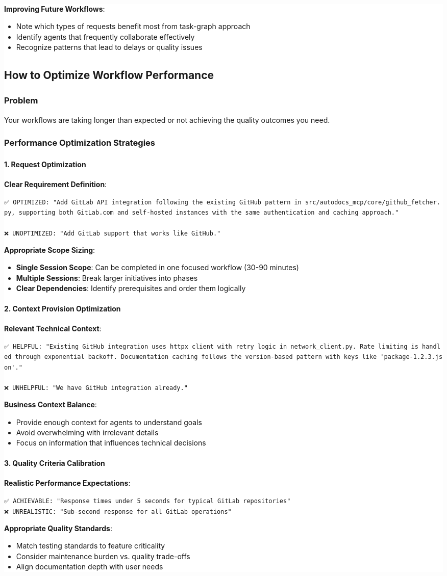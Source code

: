 **Improving Future Workflows**:
- Note which types of requests benefit most from task-graph approach
- Identify agents that frequently collaborate effectively
- Recognize patterns that lead to delays or quality issues

## How to Optimize Workflow Performance

### Problem
Your workflows are taking longer than expected or not achieving the quality outcomes you need.

### Performance Optimization Strategies

#### 1. Request Optimization

**Clear Requirement Definition**:
```
✅ OPTIMIZED: "Add GitLab API integration following the existing GitHub pattern in src/autodocs_mcp/core/github_fetcher.py, supporting both GitLab.com and self-hosted instances with the same authentication and caching approach."

❌ UNOPTIMIZED: "Add GitLab support that works like GitHub."
```

**Appropriate Scope Sizing**:
- **Single Session Scope**: Can be completed in one focused workflow (30-90 minutes)
- **Multiple Sessions**: Break larger initiatives into phases
- **Clear Dependencies**: Identify prerequisites and order them logically

#### 2. Context Provision Optimization

**Relevant Technical Context**:
```
✅ HELPFUL: "Existing GitHub integration uses httpx client with retry logic in network_client.py. Rate limiting is handled through exponential backoff. Documentation caching follows the version-based pattern with keys like 'package-1.2.3.json'."

❌ UNHELPFUL: "We have GitHub integration already."
```

**Business Context Balance**:
- Provide enough context for agents to understand goals
- Avoid overwhelming with irrelevant details
- Focus on information that influences technical decisions

#### 3. Quality Criteria Calibration

**Realistic Performance Expectations**:
```
✅ ACHIEVABLE: "Response times under 5 seconds for typical GitLab repositories"
❌ UNREALISTIC: "Sub-second response for all GitLab operations"
```

**Appropriate Quality Standards**:
- Match testing standards to feature criticality
- Consider maintenance burden vs. quality trade-offs
- Align documentation depth with user needs
